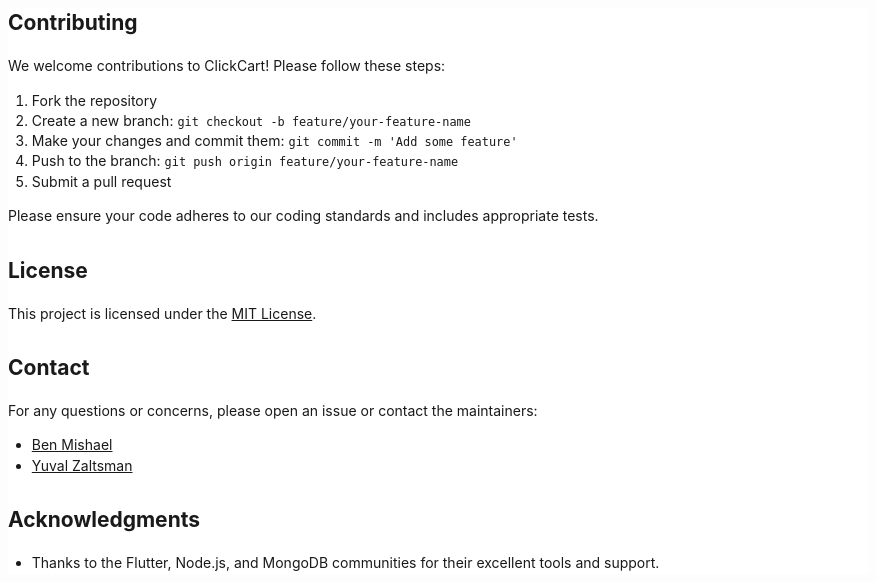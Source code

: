 
## Contributing

We welcome contributions to ClickCart! Please follow these steps:

1. Fork the repository
2. Create a new branch: `git checkout -b feature/your-feature-name`
3. Make your changes and commit them: `git commit -m 'Add some feature'`
4. Push to the branch: `git push origin feature/your-feature-name`
5. Submit a pull request

Please ensure your code adheres to our coding standards and includes appropriate tests.

## License

This project is licensed under the [MIT License](LICENSE).

## Contact

For any questions or concerns, please open an issue or contact the maintainers:
- [Ben Mishael](mailto:ben.mishael@gmail.com)
- [Yuval Zaltsman](mailto:zalts110@gmail.com)

## Acknowledgments

- Thanks to the Flutter, Node.js, and MongoDB communities for their excellent tools and support.

